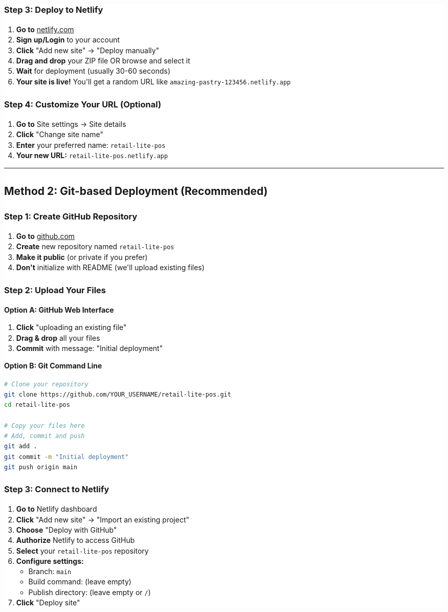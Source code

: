 ### Step 3: Deploy to Netlify
1. **Go to** [netlify.com](https://netlify.com)
2. **Sign up/Login** to your account
3. **Click** "Add new site" → "Deploy manually"
4. **Drag and drop** your ZIP file OR browse and select it
5. **Wait** for deployment (usually 30-60 seconds)
6. **Your site is live!** You'll get a random URL like `amazing-pastry-123456.netlify.app`

### Step 4: Customize Your URL (Optional)
1. **Go to** Site settings → Site details
2. **Click** "Change site name"
3. **Enter** your preferred name: `retail-lite-pos`
4. **Your new URL:** `retail-lite-pos.netlify.app`

---

## Method 2: Git-based Deployment (Recommended)

### Step 1: Create GitHub Repository
1. **Go to** [github.com](https://github.com)
2. **Create** new repository named `retail-lite-pos`
3. **Make it public** (or private if you prefer)
4. **Don't** initialize with README (we'll upload existing files)

### Step 2: Upload Your Files
**Option A: GitHub Web Interface**
1. **Click** "uploading an existing file"
2. **Drag & drop** all your files
3. **Commit** with message: "Initial deployment"

**Option B: Git Command Line**
```bash
# Clone your repository
git clone https://github.com/YOUR_USERNAME/retail-lite-pos.git
cd retail-lite-pos

# Copy your files here
# Add, commit and push
git add .
git commit -m "Initial deployment"
git push origin main
```

### Step 3: Connect to Netlify
1. **Go to** Netlify dashboard
2. **Click** "Add new site" → "Import an existing project"
3. **Choose** "Deploy with GitHub"
4. **Authorize** Netlify to access GitHub
5. **Select** your `retail-lite-pos` repository
6. **Configure settings:**
   - Branch: `main`
   - Build command: (leave empty)
   - Publish directory: (leave empty or `/`)
7. **Click** "Deploy site"
